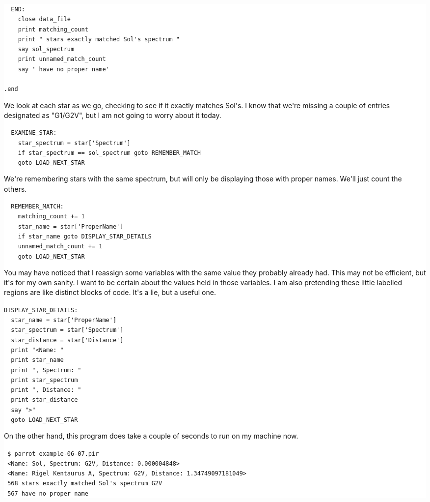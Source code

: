       END:
        close data_file
        print matching_count
        print " stars exactly matched Sol's spectrum "
        say sol_spectrum
        print unnamed_match_count
        say ' have no proper name'

    .end

We look at each star as we go, checking to see if it exactly matches Sol's.
I know that we're missing a couple of entries designated as "G1/G2V", but I am 
not going to worry about it today.

      EXAMINE_STAR:
        star_spectrum = star['Spectrum']
        if star_spectrum == sol_spectrum goto REMEMBER_MATCH
        goto LOAD_NEXT_STAR

We're remembering stars with the same spectrum, but will only be displaying
those with proper names. We'll just count the others.

      REMEMBER_MATCH:
        matching_count += 1
        star_name = star['ProperName']
        if star_name goto DISPLAY_STAR_DETAILS
        unnamed_match_count += 1
        goto LOAD_NEXT_STAR

You may have noticed that I reassign some variables with the same value they
probably already had. This may not be efficient, but it's for my own sanity.
I want to be certain about the values held in those variables. I am also 
pretending these little labelled regions are like distinct blocks of code.
It's a lie, but a useful one. 

    DISPLAY_STAR_DETAILS:
      star_name = star['ProperName']
      star_spectrum = star['Spectrum']
      star_distance = star['Distance']
      print "<Name: "
      print star_name
      print ", Spectrum: "
      print star_spectrum
      print ", Distance: "
      print star_distance
      say ">"
      goto LOAD_NEXT_STAR

On the other hand, this program does take a couple of seconds to run on my 
machine now.

     $ parrot example-06-07.pir
     <Name: Sol, Spectrum: G2V, Distance: 0.000004848>
     <Name: Rigel Kentaurus A, Spectrum: G2V, Distance: 1.34749097181049>
     568 stars exactly matched Sol's spectrum G2V
     567 have no proper name


[I/O library]: http://docs.parrot.org/parrot/latest/html/docs/book/pir/ch08_io.pod.html
[String/Utils]: https://github.com/parrot/parrot/blob/RELEASE_3_0_0/runtime/parrot/library/String/Utils.pir
[Python]: /tags/python/